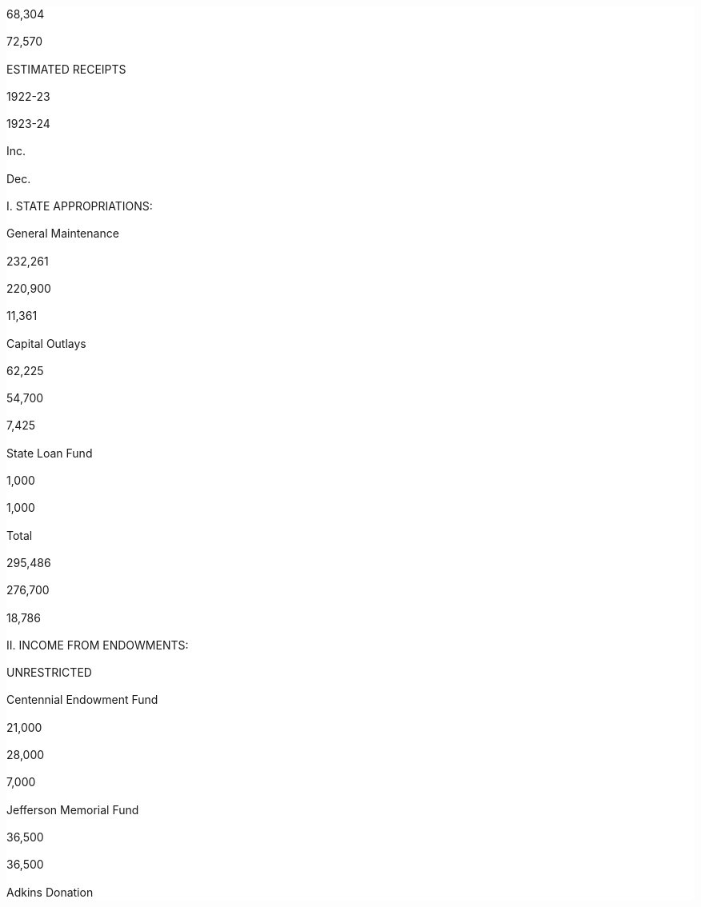 68,304

72,570

ESTIMATED RECEIPTS

1922-23

1923-24

Inc.

Dec.

I. STATE APPROPRIATIONS:

General Maintenance

232,261

220,900

11,361

Capital Outlays

62,225

54,700

7,425

State Loan Fund

1,000

1,000

Total

295,486

276,700

18,786

II. INCOME FROM ENDOWMENTS:

UNRESTRICTED

Centennial Endowment Fund

21,000

28,000

7,000

Jefferson Memorial Fund

36,500

36,500

Adkins Donation
